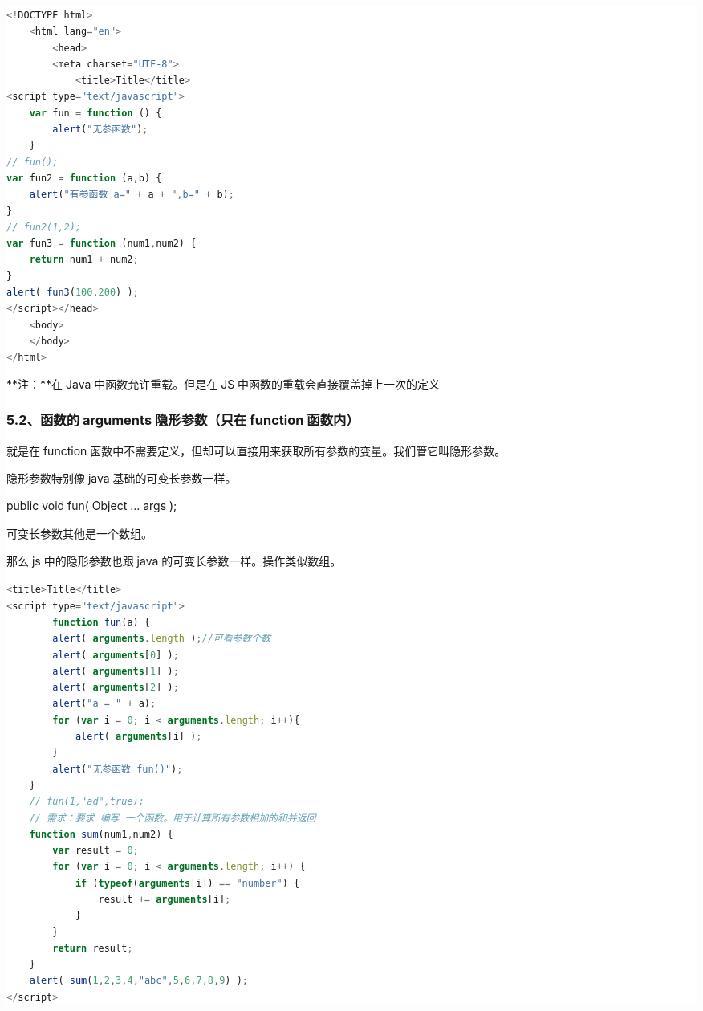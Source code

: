 ```javascript
<!DOCTYPE html>
    <html lang="en">
        <head>
        <meta charset="UTF-8">
            <title>Title</title>
<script type="text/javascript">
    var fun = function () {
        alert("无参函数");
    }
// fun();
var fun2 = function (a,b) {
    alert("有参函数 a=" + a + ",b=" + b);
}
// fun2(1,2);
var fun3 = function (num1,num2) {
    return num1 + num2;
}
alert( fun3(100,200) );
</script></head>
    <body>
    </body>
</html> 
```
**注：**在 Java 中函数允许重载。但是在 JS 中函数的重载会直接覆盖掉上一次的定义 
### 5.2、函数的 arguments 隐形参数（只在 function 函数内） 

就是在 function 函数中不需要定义，但却可以直接用来获取所有参数的变量。我们管它叫隐形参数。 

隐形参数特别像 java 基础的可变长参数一样。 

public void fun( Object ... args ); 

可变长参数其他是一个数组。 

那么 js 中的隐形参数也跟 java 的可变长参数一样。操作类似数组。

```javascript
<title>Title</title>
<script type="text/javascript">
        function fun(a) {
        alert( arguments.length );//可看参数个数
        alert( arguments[0] );
        alert( arguments[1] );
        alert( arguments[2] );
        alert("a = " + a);
        for (var i = 0; i < arguments.length; i++){
            alert( arguments[i] );
        }
        alert("无参函数 fun()");
    }
    // fun(1,"ad",true);
    // 需求：要求 编写 一个函数。用于计算所有参数相加的和并返回
    function sum(num1,num2) {
        var result = 0;
        for (var i = 0; i < arguments.length; i++) {
            if (typeof(arguments[i]) == "number") {
                result += arguments[i];
            }
        }
        return result;
    }
    alert( sum(1,2,3,4,"abc",5,6,7,8,9) );
</script>
```
